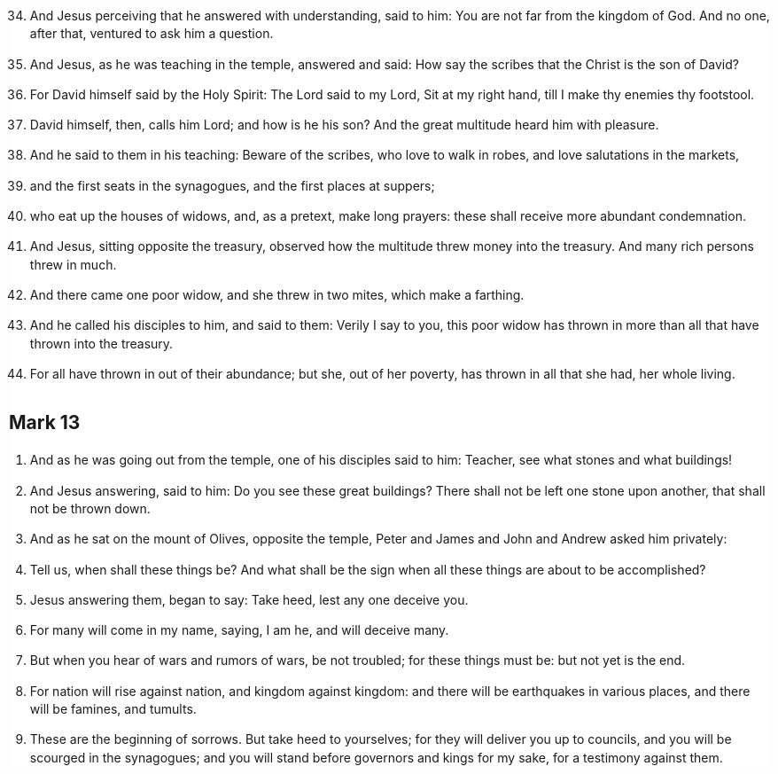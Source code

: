 34. And Jesus perceiving that he answered with understanding, said to him: You are not far from the kingdom of God. And no one, after that, ventured to ask him a question.  

35. And Jesus, as he was teaching in the temple, answered and said: How say the scribes that the Christ is the son of David?

36. For David himself said by the Holy Spirit: The Lord said to my Lord, Sit at my right hand, till I make thy enemies thy footstool.

37. David himself, then, calls him Lord; and how is he his son? And the great multitude heard him with pleasure.  

38. And he said to them in his teaching: Beware of the scribes, who love to walk in robes, and love salutations in the markets,

39. and the first seats in the synagogues, and the first places at suppers;

40. who eat up the houses of widows, and, as a pretext, make long prayers: these shall receive more abundant condemnation.  

41. And Jesus, sitting opposite the treasury, observed how the multitude threw money into the treasury. And many rich persons threw in much.

42. And there came one poor widow, and she threw in two mites, which make a farthing.

43. And he called his disciples to him, and said to them: Verily I say to you, this poor widow has thrown in more than all that have thrown into the treasury.

44. For all have thrown in out of their abundance; but she, out of her poverty, has thrown in all that she had, her whole living.   

## Mark 13

1. And as he was going out from the temple, one of his disciples said to him: Teacher, see what stones and what buildings!

2. And Jesus answering, said to him: Do you see these great buildings? There shall not be left one stone upon another, that shall not be thrown down.  

3. And as he sat on the mount of Olives, opposite the temple, Peter and James and John and Andrew asked him privately:

4. Tell us, when shall these things be? And what shall be the sign when all these things are about to be accomplished?

5. Jesus answering them, began to say: Take heed, lest any one deceive you.

6. For many will come in my name, saying, I am he, and will deceive many.

7. But when you hear of wars and rumors of wars, be not troubled; for these things must be: but not yet is the end.

8. For nation will rise against nation, and kingdom against kingdom: and there will be earthquakes in various places, and there will be famines, and tumults.

9. These are the beginning of sorrows. But take heed to yourselves; for they will deliver you up to councils, and you will be scourged in the synagogues; and you will stand before governors and kings for my sake, for a testimony against them.
